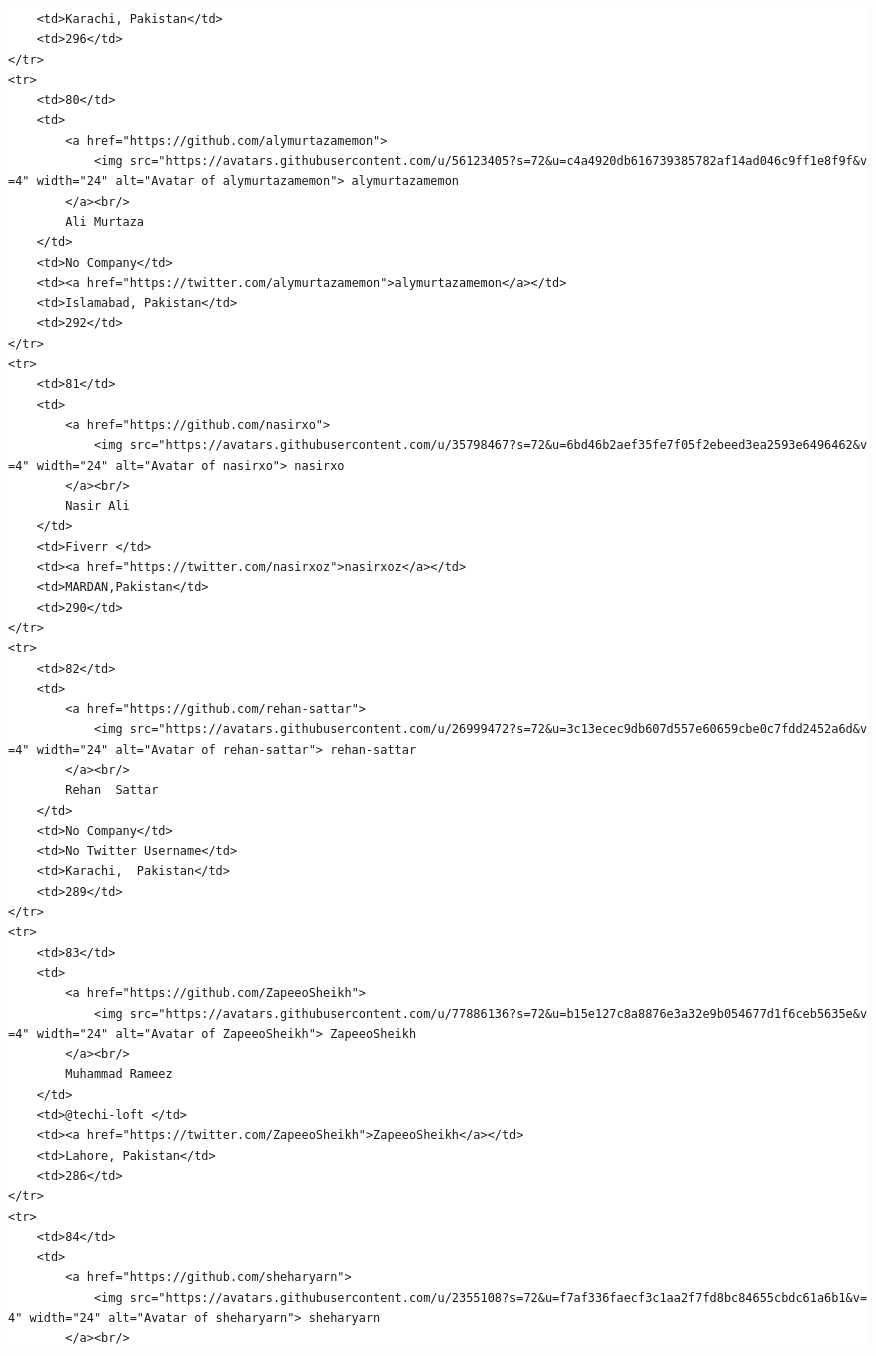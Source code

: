 		<td>Karachi, Pakistan</td>
		<td>296</td>
	</tr>
	<tr>
		<td>80</td>
		<td>
			<a href="https://github.com/alymurtazamemon">
				<img src="https://avatars.githubusercontent.com/u/56123405?s=72&u=c4a4920db616739385782af14ad046c9ff1e8f9f&v=4" width="24" alt="Avatar of alymurtazamemon"> alymurtazamemon
			</a><br/>
			Ali Murtaza
		</td>
		<td>No Company</td>
		<td><a href="https://twitter.com/alymurtazamemon">alymurtazamemon</a></td>
		<td>Islamabad, Pakistan</td>
		<td>292</td>
	</tr>
	<tr>
		<td>81</td>
		<td>
			<a href="https://github.com/nasirxo">
				<img src="https://avatars.githubusercontent.com/u/35798467?s=72&u=6bd46b2aef35fe7f05f2ebeed3ea2593e6496462&v=4" width="24" alt="Avatar of nasirxo"> nasirxo
			</a><br/>
			Nasir Ali
		</td>
		<td>Fiverr </td>
		<td><a href="https://twitter.com/nasirxoz">nasirxoz</a></td>
		<td>MARDAN,Pakistan</td>
		<td>290</td>
	</tr>
	<tr>
		<td>82</td>
		<td>
			<a href="https://github.com/rehan-sattar">
				<img src="https://avatars.githubusercontent.com/u/26999472?s=72&u=3c13ecec9db607d557e60659cbe0c7fdd2452a6d&v=4" width="24" alt="Avatar of rehan-sattar"> rehan-sattar
			</a><br/>
			Rehan  Sattar
		</td>
		<td>No Company</td>
		<td>No Twitter Username</td>
		<td>Karachi,  Pakistan</td>
		<td>289</td>
	</tr>
	<tr>
		<td>83</td>
		<td>
			<a href="https://github.com/ZapeeoSheikh">
				<img src="https://avatars.githubusercontent.com/u/77886136?s=72&u=b15e127c8a8876e3a32e9b054677d1f6ceb5635e&v=4" width="24" alt="Avatar of ZapeeoSheikh"> ZapeeoSheikh
			</a><br/>
			Muhammad Rameez
		</td>
		<td>@techi-loft </td>
		<td><a href="https://twitter.com/ZapeeoSheikh">ZapeeoSheikh</a></td>
		<td>Lahore, Pakistan</td>
		<td>286</td>
	</tr>
	<tr>
		<td>84</td>
		<td>
			<a href="https://github.com/sheharyarn">
				<img src="https://avatars.githubusercontent.com/u/2355108?s=72&u=f7af336faecf3c1aa2f7fd8bc84655cbdc61a6b1&v=4" width="24" alt="Avatar of sheharyarn"> sheharyarn
			</a><br/>